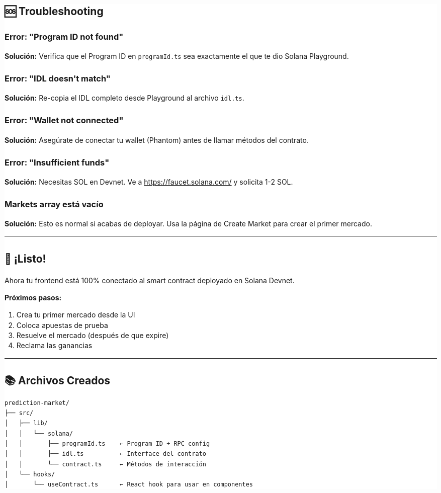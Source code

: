 
## 🆘 Troubleshooting

### Error: "Program ID not found"

**Solución:** Verifica que el Program ID en `programId.ts` sea exactamente el que te dio Solana Playground.

### Error: "IDL doesn't match"

**Solución:** Re-copia el IDL completo desde Playground al archivo `idl.ts`.

### Error: "Wallet not connected"

**Solución:** Asegúrate de conectar tu wallet (Phantom) antes de llamar métodos del contrato.

### Error: "Insufficient funds"

**Solución:** Necesitas SOL en Devnet. Ve a https://faucet.solana.com/ y solicita 1-2 SOL.

### Markets array está vacío

**Solución:** Esto es normal si acabas de deployar. Usa la página de Create Market para crear el primer mercado.

---

## 🎉 ¡Listo!

Ahora tu frontend está 100% conectado al smart contract deployado en Solana Devnet.

**Próximos pasos:**

1. Crea tu primer mercado desde la UI
2. Coloca apuestas de prueba
3. Resuelve el mercado (después de que expire)
4. Reclama las ganancias

---

## 📚 Archivos Creados

```
prediction-market/
├── src/
│   ├── lib/
│   │   └── solana/
│   │       ├── programId.ts    ← Program ID + RPC config
│   │       ├── idl.ts          ← Interface del contrato
│   │       └── contract.ts     ← Métodos de interacción
│   └── hooks/
│       └── useContract.ts      ← React hook para usar en componentes
```

